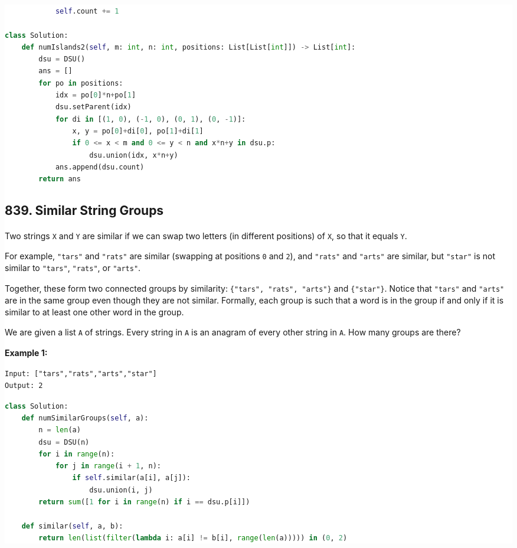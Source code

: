 ```python
            self.count += 1
        
class Solution:
    def numIslands2(self, m: int, n: int, positions: List[List[int]]) -> List[int]:
        dsu = DSU()
        ans = []
        for po in positions:
            idx = po[0]*n+po[1]
            dsu.setParent(idx)
            for di in [(1, 0), (-1, 0), (0, 1), (0, -1)]:
                x, y = po[0]+di[0], po[1]+di[1]
                if 0 <= x < m and 0 <= y < n and x*n+y in dsu.p:
                    dsu.union(idx, x*n+y)
            ans.append(dsu.count)
        return ans
```

## 839. Similar String Groups

Two strings `X` and `Y` are similar if we can swap two letters \(in different positions\) of `X`, so that it equals `Y`.

For example, `"tars"` and `"rats"` are similar \(swapping at positions `0` and `2`\), and `"rats"` and `"arts"` are similar, but `"star"` is not similar to `"tars"`, `"rats"`, or `"arts"`.

Together, these form two connected groups by similarity: `{"tars", "rats", "arts"}` and `{"star"}`.  Notice that `"tars"` and `"arts"` are in the same group even though they are not similar.  Formally, each group is such that a word is in the group if and only if it is similar to at least one other word in the group.

We are given a list `A` of strings.  Every string in `A` is an anagram of every other string in `A`.  How many groups are there?

**Example 1:**

```text
Input: ["tars","rats","arts","star"]
Output: 2
```

```python
class Solution:
    def numSimilarGroups(self, a):
        n = len(a)
        dsu = DSU(n)
        for i in range(n):
            for j in range(i + 1, n):
                if self.similar(a[i], a[j]):
                    dsu.union(i, j)
        return sum([1 for i in range(n) if i == dsu.p[i]])
    
    def similar(self, a, b):
        return len(list(filter(lambda i: a[i] != b[i], range(len(a))))) in (0, 2)
```

